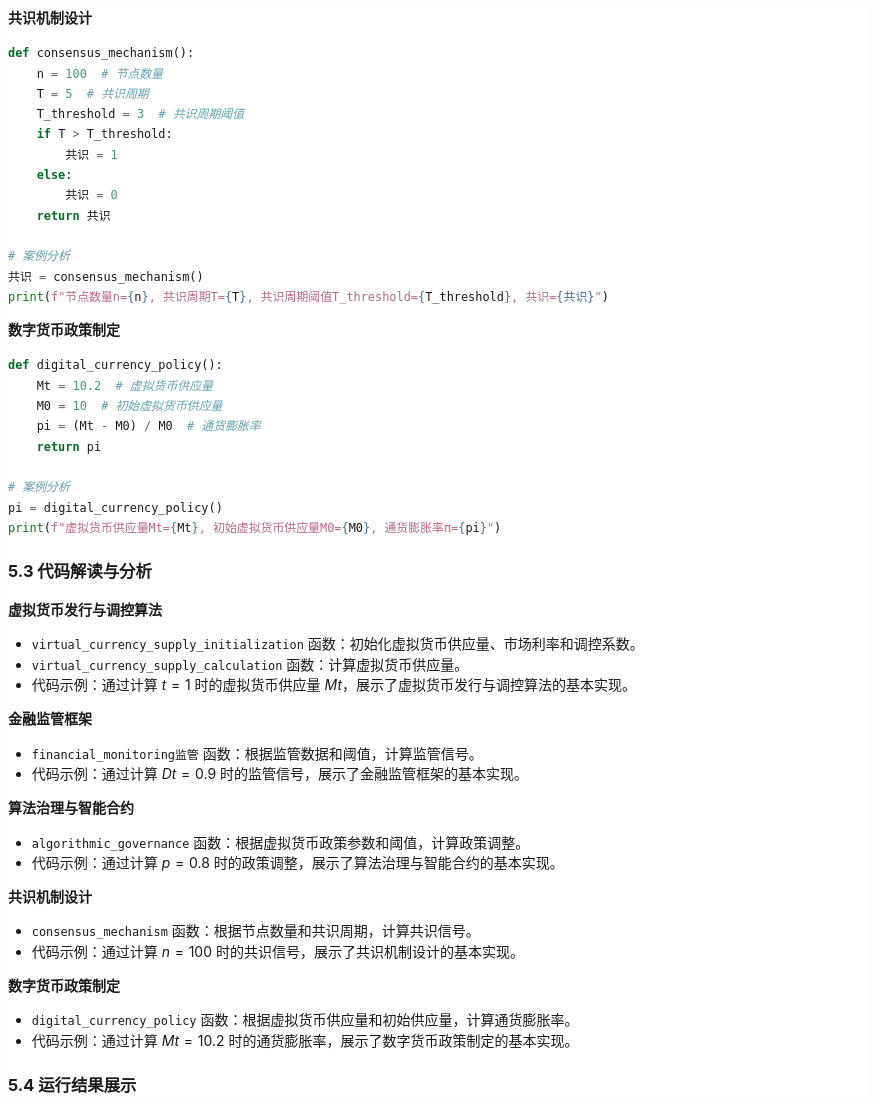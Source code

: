 **共识机制设计**
```python
def consensus_mechanism():
    n = 100  # 节点数量
    T = 5  # 共识周期
    T_threshold = 3  # 共识周期阈值
    if T > T_threshold:
        共识 = 1
    else:
        共识 = 0
    return 共识

# 案例分析
共识 = consensus_mechanism()
print(f"节点数量n={n}, 共识周期T={T}, 共识周期阈值T_threshold={T_threshold}, 共识={共识}")
```

**数字货币政策制定**
```python
def digital_currency_policy():
    Mt = 10.2  # 虚拟货币供应量
    M0 = 10  # 初始虚拟货币供应量
    pi = (Mt - M0) / M0  # 通货膨胀率
    return pi

# 案例分析
pi = digital_currency_policy()
print(f"虚拟货币供应量Mt={Mt}, 初始虚拟货币供应量M0={M0}, 通货膨胀率π={pi}")
```

### 5.3 代码解读与分析

**虚拟货币发行与调控算法**
- `virtual_currency_supply_initialization` 函数：初始化虚拟货币供应量、市场利率和调控系数。
- `virtual_currency_supply_calculation` 函数：计算虚拟货币供应量。
- 代码示例：通过计算 $t=1$ 时的虚拟货币供应量 $Mt$，展示了虚拟货币发行与调控算法的基本实现。

**金融监管框架**
- `financial_monitoring监管` 函数：根据监管数据和阈值，计算监管信号。
- 代码示例：通过计算 $Dt=0.9$ 时的监管信号，展示了金融监管框架的基本实现。

**算法治理与智能合约**
- `algorithmic_governance` 函数：根据虚拟货币政策参数和阈值，计算政策调整。
- 代码示例：通过计算 $p=0.8$ 时的政策调整，展示了算法治理与智能合约的基本实现。

**共识机制设计**
- `consensus_mechanism` 函数：根据节点数量和共识周期，计算共识信号。
- 代码示例：通过计算 $n=100$ 时的共识信号，展示了共识机制设计的基本实现。

**数字货币政策制定**
- `digital_currency_policy` 函数：根据虚拟货币供应量和初始供应量，计算通货膨胀率。
- 代码示例：通过计算 $Mt=10.2$ 时的通货膨胀率，展示了数字货币政策制定的基本实现。

### 5.4 运行结果展示
